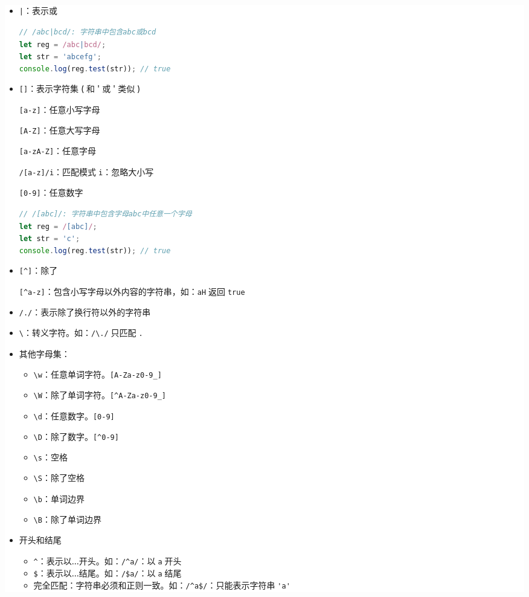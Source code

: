 - `|`：表示或

  ```javascript
  // /abc|bcd/: 字符串中包含abc或bcd
  let reg = /abc|bcd/;
  let str = 'abcefg';
  console.log(reg.test(str)); // true
  ```

- `[]`：表示字符集 ( 和 ' 或 ' 类似 )

  `[a-z]`：任意小写字母

  `[A-Z]`：任意大写字母

  `[a-zA-Z]`：任意字母

  `/[a-z]/i`：匹配模式 `i`：忽略大小写

  `[0-9]`：任意数字

  ```javascript
  // /[abc]/: 字符串中包含字母abc中任意一个字母
  let reg = /[abc]/;
  let str = 'c';
  console.log(reg.test(str)); // true
  ```

- `[^]`：除了

  `[^a-z]`：包含小写字母以外内容的字符串，如：`aH` 返回 `true`

- `/./`：表示除了换行符以外的字符串

- `\`：转义字符。如：`/\./` 只匹配 `.`

- 其他字母集：

  - `\w`：任意单词字符。`[A-Za-z0-9_]`
  - `\W`：除了单词字符。`[^A-Za-z0-9_]`
  - `\d`：任意数字。`[0-9]`
  - `\D`：除了数字。`[^0-9]`
  - `\s`：空格
  - `\S`：除了空格

  - `\b`：单词边界
  - `\B`：除了单词边界

- 开头和结尾
  - `^`：表示以...开头。如：`/^a/`：以 `a` 开头
  - `$`：表示以...结尾。如：`/$a/`：以 `a` 结尾
  - 完全匹配：字符串必须和正则一致。如：`/^a$/`：只能表示字符串 `'a'`



 
